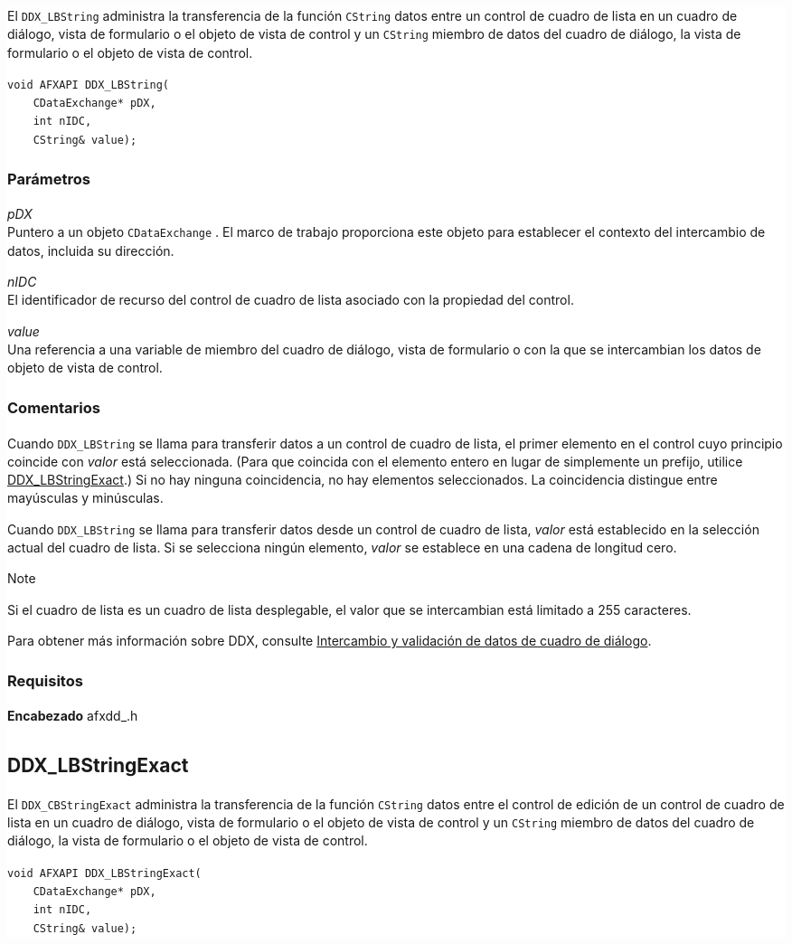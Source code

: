 El `DDX_LBString` administra la transferencia de la función `CString` datos entre un control de cuadro de lista en un cuadro de diálogo, vista de formulario o el objeto de vista de control y un `CString` miembro de datos del cuadro de diálogo, la vista de formulario o el objeto de vista de control.

```
void AFXAPI DDX_LBString(
    CDataExchange* pDX,
    int nIDC,
    CString& value);
```

### <a name="parameters"></a>Parámetros

*pDX*<br/>
Puntero a un objeto `CDataExchange` . El marco de trabajo proporciona este objeto para establecer el contexto del intercambio de datos, incluida su dirección.

*nIDC*<br/>
El identificador de recurso del control de cuadro de lista asociado con la propiedad del control.

*value*<br/>
Una referencia a una variable de miembro del cuadro de diálogo, vista de formulario o con la que se intercambian los datos de objeto de vista de control.

### <a name="remarks"></a>Comentarios

Cuando `DDX_LBString` se llama para transferir datos a un control de cuadro de lista, el primer elemento en el control cuyo principio coincide con *valor* está seleccionada. (Para que coincida con el elemento entero en lugar de simplemente un prefijo, utilice [DDX_LBStringExact](#ddx_lbstringexact).) Si no hay ninguna coincidencia, no hay elementos seleccionados. La coincidencia distingue entre mayúsculas y minúsculas.

Cuando `DDX_LBString` se llama para transferir datos desde un control de cuadro de lista, *valor* está establecido en la selección actual del cuadro de lista. Si se selecciona ningún elemento, *valor* se establece en una cadena de longitud cero.

> [!NOTE]
>  Si el cuadro de lista es un cuadro de lista desplegable, el valor que se intercambian está limitado a 255 caracteres.

Para obtener más información sobre DDX, consulte [Intercambio y validación de datos de cuadro de diálogo](../../mfc/dialog-data-exchange-and-validation.md).

### <a name="requirements"></a>Requisitos

  **Encabezado** afxdd_.h

##  <a name="ddx_lbstringexact"></a>  DDX_LBStringExact

El `DDX_CBStringExact` administra la transferencia de la función `CString` datos entre el control de edición de un control de cuadro de lista en un cuadro de diálogo, vista de formulario o el objeto de vista de control y un `CString` miembro de datos del cuadro de diálogo, la vista de formulario o el objeto de vista de control.

```
void AFXAPI DDX_LBStringExact(
    CDataExchange* pDX,
    int nIDC,
    CString& value);
```
